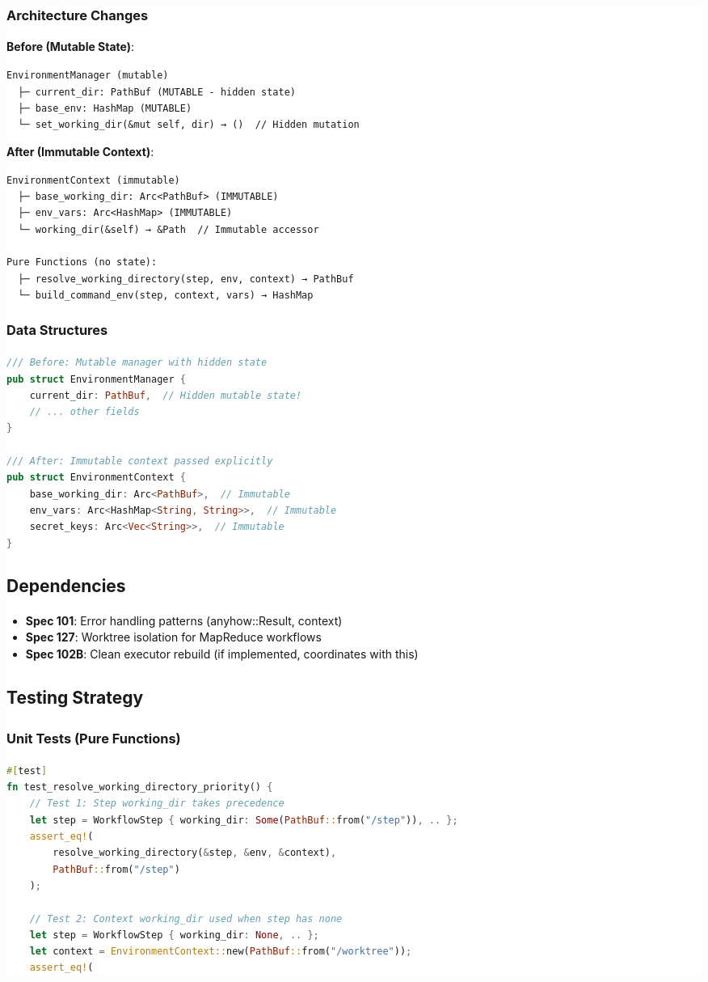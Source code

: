```rust
```

### Architecture Changes

**Before (Mutable State)**:
```
EnvironmentManager (mutable)
  ├─ current_dir: PathBuf (MUTABLE - hidden state)
  ├─ base_env: HashMap (MUTABLE)
  └─ set_working_dir(&mut self, dir) → ()  // Hidden mutation
```

**After (Immutable Context)**:
```
EnvironmentContext (immutable)
  ├─ base_working_dir: Arc<PathBuf> (IMMUTABLE)
  ├─ env_vars: Arc<HashMap> (IMMUTABLE)
  └─ working_dir(&self) → &Path  // Immutable accessor

Pure Functions (no state):
  ├─ resolve_working_directory(step, env, context) → PathBuf
  └─ build_command_env(step, context, vars) → HashMap
```

### Data Structures

```rust
/// Before: Mutable manager with hidden state
pub struct EnvironmentManager {
    current_dir: PathBuf,  // Hidden mutable state!
    // ... other fields
}

/// After: Immutable context passed explicitly
pub struct EnvironmentContext {
    base_working_dir: Arc<PathBuf>,  // Immutable
    env_vars: Arc<HashMap<String, String>>,  // Immutable
    secret_keys: Arc<Vec<String>>,  // Immutable
}
```

## Dependencies

- **Spec 101**: Error handling patterns (anyhow::Result, context)
- **Spec 127**: Worktree isolation for MapReduce workflows
- **Spec 102B**: Clean executor rebuild (if implemented, coordinates with this)

## Testing Strategy

### Unit Tests (Pure Functions)

```rust
#[test]
fn test_resolve_working_directory_priority() {
    // Test 1: Step working_dir takes precedence
    let step = WorkflowStep { working_dir: Some(PathBuf::from("/step")), .. };
    assert_eq!(
        resolve_working_directory(&step, &env, &context),
        PathBuf::from("/step")
    );

    // Test 2: Context working_dir used when step has none
    let step = WorkflowStep { working_dir: None, .. };
    let context = EnvironmentContext::new(PathBuf::from("/worktree"));
    assert_eq!(
```